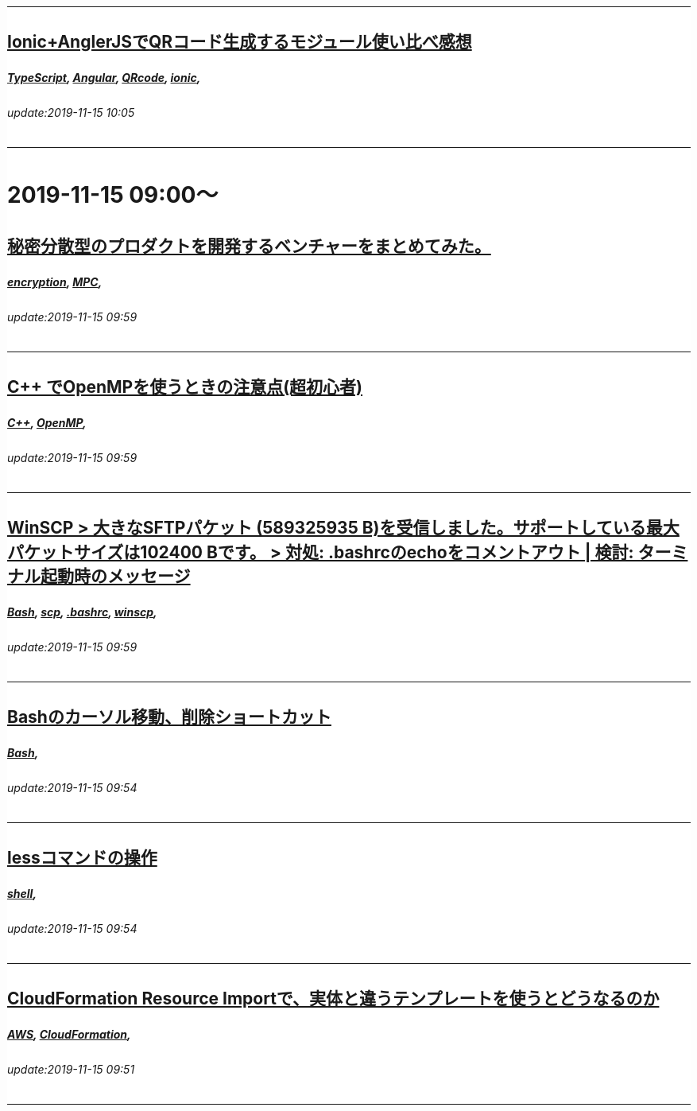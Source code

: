 
---
## [Ionic+AnglerJSでQRコード生成するモジュール使い比べ感想](https://qiita.com/mmt/items/352e31627cc9a57cacfc)
##### [TypeScript](https://qiita.com/tags/TypeScript), [Angular](https://qiita.com/tags/Angular), [QRcode](https://qiita.com/tags/QRcode), [ionic](https://qiita.com/tags/ionic), 
###### update:2019-11-15 10:05
---




# 2019-11-15 09:00～
## [秘密分散型のプロダクトを開発するベンチャーをまとめてみた。](https://qiita.com/kenmaro/items/2d2091456b84879a79bc)
##### [encryption](https://qiita.com/tags/encryption), [MPC](https://qiita.com/tags/MPC), 
###### update:2019-11-15 09:59
---
## [C++ でOpenMPを使うときの注意点(超初心者)](https://qiita.com/kenmaro/items/a490bcabc2a9a3d3ce04)
##### [C++](https://qiita.com/tags/C++), [OpenMP](https://qiita.com/tags/OpenMP), 
###### update:2019-11-15 09:59
---
## [WinSCP > 大きなSFTPパケット (589325935 B)を受信しました。サポートしている最大パケットサイズは102400 Bです。 > 対処: .bashrcのechoをコメントアウト | 検討: ターミナル起動時のメッセージ](https://qiita.com/7of9/items/8e496a53643cab5e36c4)
##### [Bash](https://qiita.com/tags/Bash), [scp](https://qiita.com/tags/scp), [.bashrc](https://qiita.com/tags/.bashrc), [winscp](https://qiita.com/tags/winscp), 
###### update:2019-11-15 09:59
---
## [Bashのカーソル移動、削除ショートカット](https://qiita.com/johnny1204/items/3420aa4a75586e0b73a8)
##### [Bash](https://qiita.com/tags/Bash), 
###### update:2019-11-15 09:54
---
## [lessコマンドの操作](https://qiita.com/johnny1204/items/c49a1d8604f1438449e8)
##### [shell](https://qiita.com/tags/shell), 
###### update:2019-11-15 09:54
---
## [CloudFormation Resource Importで、実体と違うテンプレートを使うとどうなるのか](https://qiita.com/kotatsu360/items/ce63592485dde4dcf9b0)
##### [AWS](https://qiita.com/tags/AWS), [CloudFormation](https://qiita.com/tags/CloudFormation), 
###### update:2019-11-15 09:51
---